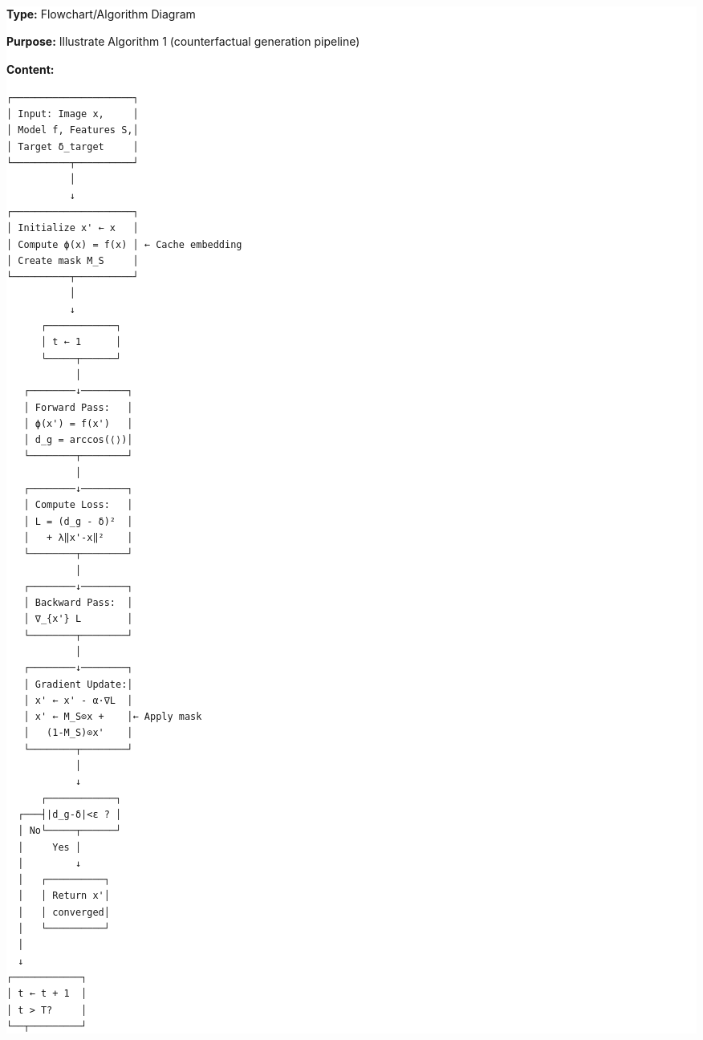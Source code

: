 **Type:** Flowchart/Algorithm Diagram

**Purpose:** Illustrate Algorithm 1 (counterfactual generation pipeline)

**Content:**

```
┌─────────────────────┐
│ Input: Image x,     │
│ Model f, Features S,│
│ Target δ_target     │
└──────────┬──────────┘
           │
           ↓
┌─────────────────────┐
│ Initialize x' ← x   │
│ Compute ϕ(x) = f(x) │ ← Cache embedding
│ Create mask M_S     │
└──────────┬──────────┘
           │
           ↓
      ┌────────────┐
      │ t ← 1      │
      └─────┬──────┘
            │
   ┌────────↓────────┐
   │ Forward Pass:   │
   │ ϕ(x') = f(x')   │
   │ d_g = arccos(⟨⟩)│
   └────────┬────────┘
            │
   ┌────────↓────────┐
   │ Compute Loss:   │
   │ L = (d_g - δ)²  │
   │   + λ‖x'-x‖²    │
   └────────┬────────┘
            │
   ┌────────↓────────┐
   │ Backward Pass:  │
   │ ∇_{x'} L        │
   └────────┬────────┘
            │
   ┌────────↓────────┐
   │ Gradient Update:│
   │ x' ← x' - α·∇L  │
   │ x' ← M_S⊙x +    │← Apply mask
   │   (1-M_S)⊙x'    │
   └────────┬────────┘
            │
            ↓
      ┌────────────┐
  ┌───┤|d_g-δ|<ε ? │
  │ No└─────┬──────┘
  │     Yes │
  │         ↓
  │   ┌──────────┐
  │   │ Return x'│
  │   │ converged│
  │   └──────────┘
  │
  ↓
┌────────────┐
│ t ← t + 1  │
│ t > T?     │
└──┬─────────┘
```